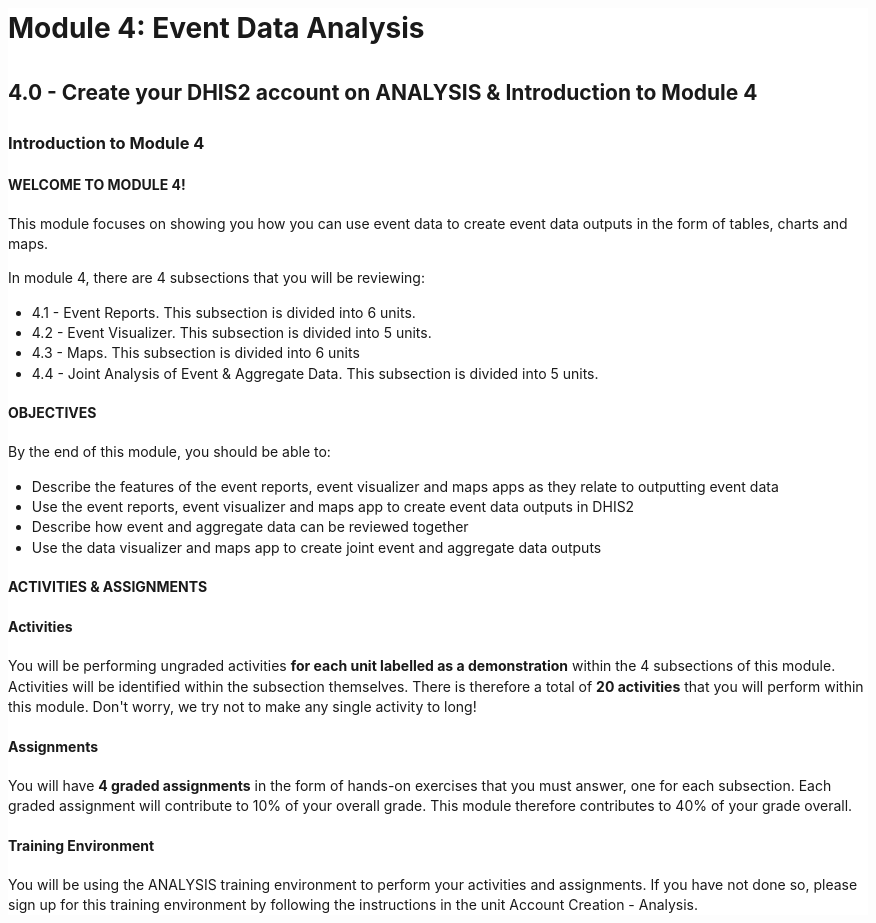 
# Module 4: Event Data Analysis

## 4.0 - Create your DHIS2 account on ANALYSIS & Introduction to Module 4

### Introduction to Module 4

#### WELCOME TO MODULE 4!

This module focuses on showing you how you can use event data to create
event data outputs in the form of tables, charts and maps.

In module 4, there are 4 subsections that you will be reviewing:

  - 4.1 - Event Reports. This subsection is divided into 6 units.
  - 4.2 - Event Visualizer. This subsection is divided into 5 units.
  - 4.3 - Maps. This subsection is divided into 6 units
  - 4.4 - Joint Analysis of Event & Aggregate Data. This subsection is
    divided into 5 units.

#### OBJECTIVES

By the end of this module, you should be able to:

  - Describe the features of the event reports, event visualizer and
    maps apps as they relate to outputting event data
  - Use the event reports, event visualizer and maps app to create event
    data outputs in DHIS2
  - Describe how event and aggregate data can be reviewed together
  - Use the data visualizer and maps app to create joint event and
    aggregate data outputs

#### ACTIVITIES & ASSIGNMENTS

#### Activities

You will be performing ungraded activities **for each unit labelled as a demonstration** within the 4 subsections of this module. Activities will be identified within the subsection themselves. There is therefore a total of **20 activities** that you will perform within this module. Don't worry, we try not to make any single activity to long!

#### Assignments

You will have **4 graded assignments** in the form of hands-on exercises
that you must answer, one for each subsection. Each graded assignment
will contribute to 10% of your overall grade. This module therefore
contributes to 40% of your grade overall.

#### Training Environment

You will be using the ANALYSIS training environment to perform your
activities and assignments. If you have not done so, please sign up for
this training environment by following the instructions in the unit
Account Creation - Analysis.

